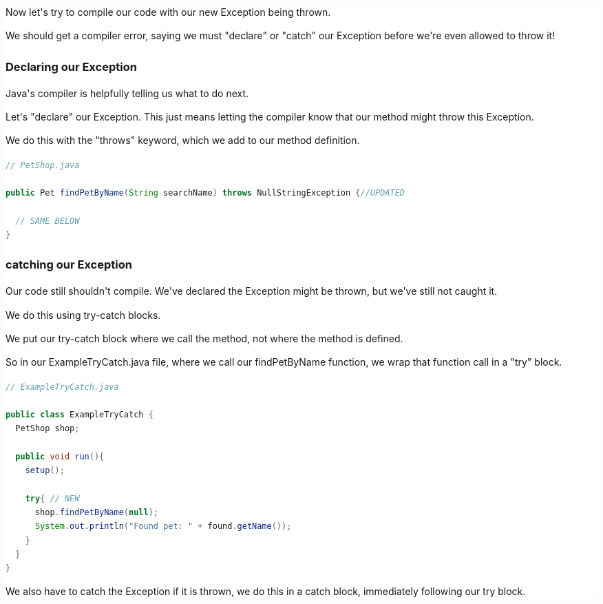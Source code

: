 Now let's try to compile our code with our new Exception being thrown.

We should get a compiler error, saying we must "declare" or "catch" our Exception before we're even allowed to throw it!


### Declaring our Exception

Java's compiler is helpfully telling us what to do next.

Let's "declare" our Exception. This just means letting the compiler know that our method might throw this Exception.

We do this with the "throws" keyword, which we add to our method definition.

``` java
// PetShop.java

public Pet findPetByName(String searchName) throws NullStringException {//UPDATED

  // SAME BELOW
}  

```



### catching our Exception

Our code still shouldn't compile. We've declared the Exception might be thrown, but we've still not caught it.

We do this using try-catch blocks.

We put our try-catch block where we call the method, not where the method is defined.

So in our ExampleTryCatch.java file, where we call our findPetByName function, we wrap that function call in a "try" block.

``` java
// ExampleTryCatch.java

public class ExampleTryCatch {
  PetShop shop;

  public void run(){
    setup();

    try{ // NEW
      shop.findPetByName(null);
      System.out.println("Found pet: " + found.getName());
    }
  }
}
```

We also have to catch the Exception if it is thrown, we do this in a catch block, immediately following our try block.
